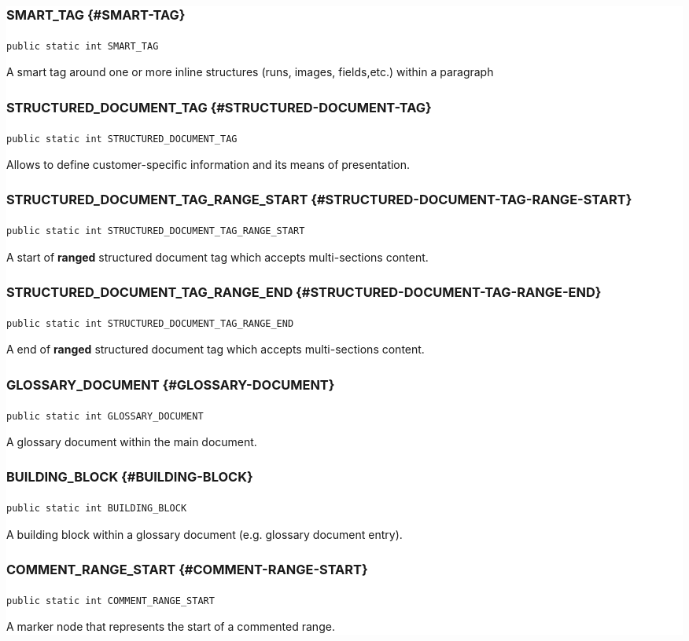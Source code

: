 ### SMART_TAG {#SMART-TAG}
```
public static int SMART_TAG
```


A smart tag around one or more inline structures (runs, images, fields,etc.) within a paragraph

### STRUCTURED_DOCUMENT_TAG {#STRUCTURED-DOCUMENT-TAG}
```
public static int STRUCTURED_DOCUMENT_TAG
```


Allows to define customer-specific information and its means of presentation.

### STRUCTURED_DOCUMENT_TAG_RANGE_START {#STRUCTURED-DOCUMENT-TAG-RANGE-START}
```
public static int STRUCTURED_DOCUMENT_TAG_RANGE_START
```


A start of **ranged** structured document tag which accepts multi-sections content.

### STRUCTURED_DOCUMENT_TAG_RANGE_END {#STRUCTURED-DOCUMENT-TAG-RANGE-END}
```
public static int STRUCTURED_DOCUMENT_TAG_RANGE_END
```


A end of **ranged** structured document tag which accepts multi-sections content.

### GLOSSARY_DOCUMENT {#GLOSSARY-DOCUMENT}
```
public static int GLOSSARY_DOCUMENT
```


A glossary document within the main document.

### BUILDING_BLOCK {#BUILDING-BLOCK}
```
public static int BUILDING_BLOCK
```


A building block within a glossary document (e.g. glossary document entry).

### COMMENT_RANGE_START {#COMMENT-RANGE-START}
```
public static int COMMENT_RANGE_START
```


A marker node that represents the start of a commented range.
